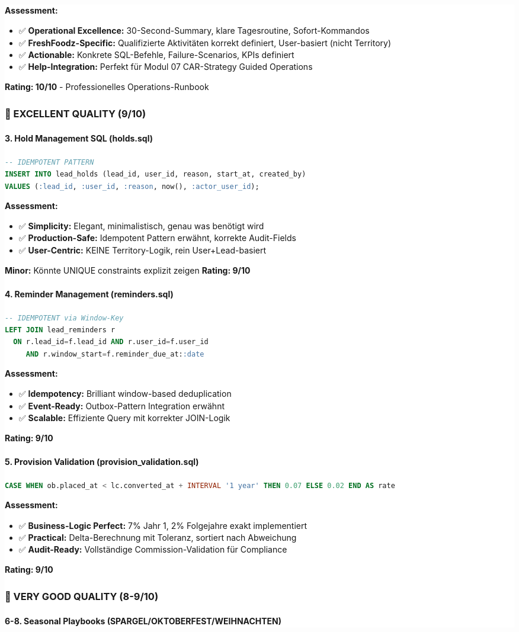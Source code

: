 **Assessment:**
- ✅ **Operational Excellence:** 30-Second-Summary, klare Tagesroutine, Sofort-Kommandos
- ✅ **FreshFoodz-Specific:** Qualifizierte Aktivitäten korrekt definiert, User-basiert (nicht Territory)
- ✅ **Actionable:** Konkrete SQL-Befehle, Failure-Scenarios, KPIs definiert
- ✅ **Help-Integration:** Perfekt für Modul 07 CAR-Strategy Guided Operations

**Rating: 10/10** - Professionelles Operations-Runbook

### **🏅 EXCELLENT QUALITY (9/10)**

#### **3. Hold Management SQL (holds.sql)**
```sql
-- IDEMPOTENT PATTERN
INSERT INTO lead_holds (lead_id, user_id, reason, start_at, created_by)
VALUES (:lead_id, :user_id, :reason, now(), :actor_user_id);
```

**Assessment:**
- ✅ **Simplicity:** Elegant, minimalistisch, genau was benötigt wird
- ✅ **Production-Safe:** Idempotent Pattern erwähnt, korrekte Audit-Fields
- ✅ **User-Centric:** KEINE Territory-Logik, rein User+Lead-basiert

**Minor:** Könnte UNIQUE constraints explizit zeigen
**Rating: 9/10**

#### **4. Reminder Management (reminders.sql)**
```sql
-- IDEMPOTENT via Window-Key
LEFT JOIN lead_reminders r
  ON r.lead_id=f.lead_id AND r.user_id=f.user_id
     AND r.window_start=f.reminder_due_at::date
```

**Assessment:**
- ✅ **Idempotency:** Brilliant window-based deduplication
- ✅ **Event-Ready:** Outbox-Pattern Integration erwähnt
- ✅ **Scalable:** Effiziente Query mit korrekter JOIN-Logik

**Rating: 9/10**

#### **5. Provision Validation (provision_validation.sql)**
```sql
CASE WHEN ob.placed_at < lc.converted_at + INTERVAL '1 year' THEN 0.07 ELSE 0.02 END AS rate
```

**Assessment:**
- ✅ **Business-Logic Perfect:** 7% Jahr 1, 2% Folgejahre exakt implementiert
- ✅ **Practical:** Delta-Berechnung mit Toleranz, sortiert nach Abweichung
- ✅ **Audit-Ready:** Vollständige Commission-Validation für Compliance

**Rating: 9/10**

### **🏅 VERY GOOD QUALITY (8-9/10)**

#### **6-8. Seasonal Playbooks (SPARGEL/OKTOBERFEST/WEIHNACHTEN)**
